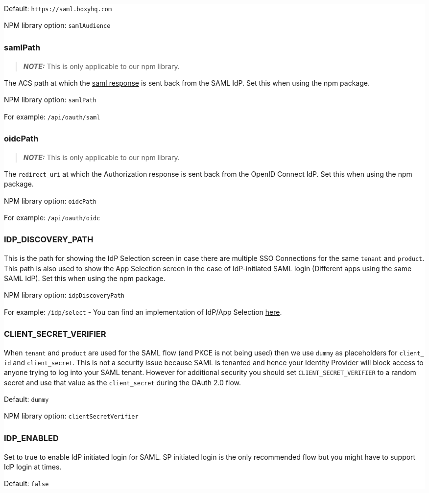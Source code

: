 Default: `https://saml.boxyhq.com`

NPM library option: `samlAudience`

### **samlPath**

> **_NOTE:_** This is only applicable to our npm library.

The ACS path at which the [saml response](./npm-library#saml-response) is sent back from the SAML IdP. Set this when using the npm package.

NPM library option: `samlPath`

For example: `/api/oauth/saml`

### **oidcPath**

> **_NOTE:_** This is only applicable to our npm library.

The `redirect_uri` at which the Authorization response is sent back from the OpenID Connect IdP. Set this when using the npm package.

NPM library option: `oidcPath`

For example: `/api/oauth/oidc`

### **IDP_DISCOVERY_PATH**

This is the path for showing the IdP Selection screen in case there are multiple SSO Connections for the same `tenant` and `product`.
This path is also used to show the App Selection screen in the case of IdP-initiated SAML login (Different apps using the same SAML IdP).
Set this when using the npm package.

NPM library option: `idpDiscoveryPath`

For example: `/idp/select` - You can find an implementation of IdP/App Selection [here](https://github.com/boxyhq/jackson/blob/main/pages/idp/select.tsx).

### **CLIENT_SECRET_VERIFIER**

When `tenant` and `product` are used for the SAML flow (and PKCE is not being used) then we use `dummy` as placeholders for `client_id` and `client_secret`. This is not a security issue because SAML is tenanted and hence your Identity Provider will block access to anyone trying to log into your SAML tenant. However for additional security you should set `CLIENT_SECRET_VERIFIER` to a random secret and use that value as the `client_secret` during the OAuth 2.0 flow.

Default: `dummy`

NPM library option: `clientSecretVerifier`

### **IDP_ENABLED**

Set to true to enable IdP initiated login for SAML. SP initiated login is the only recommended flow but you might have to support IdP login at times.

Default: `false`
